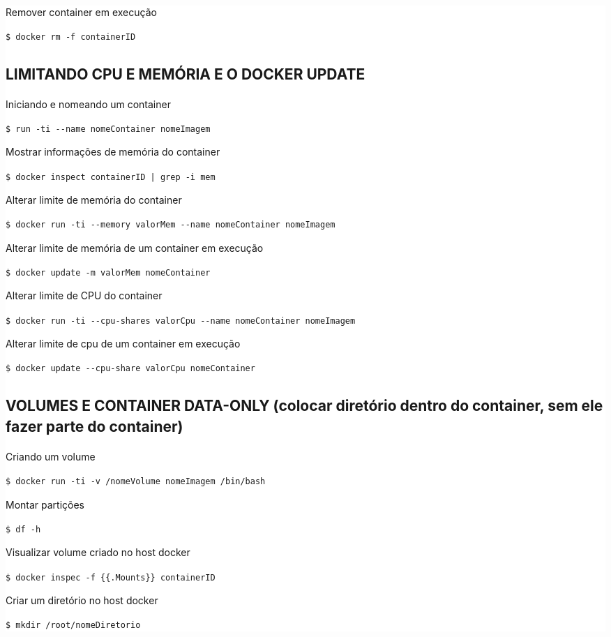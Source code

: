 Remover container em execução
```
$ docker rm -f containerID
```
  
## LIMITANDO CPU E MEMÓRIA E O DOCKER UPDATE

Iniciando e nomeando um container
```
$ run -ti --name nomeContainer nomeImagem
```
  
Mostrar informações de memória do container
```
$ docker inspect containerID | grep -i mem
```

Alterar limite de memória do container
```
$ docker run -ti --memory valorMem --name nomeContainer nomeImagem
```
  
Alterar limite de memória de um container em execução
```
$ docker update -m valorMem nomeContainer
```
  
Alterar limite de CPU do container
```
$ docker run -ti --cpu-shares valorCpu --name nomeContainer nomeImagem
```
  
Alterar limite de cpu de um container em execução
```
$ docker update --cpu-share valorCpu nomeContainer
```
  
## VOLUMES E CONTAINER DATA-ONLY (colocar diretório dentro do container, sem ele fazer parte do container)

Criando um volume
```
$ docker run -ti -v /nomeVolume nomeImagem /bin/bash
```
 
Montar partições
```
$ df -h
```
 
Visualizar volume criado no host docker
```
$ docker inspec -f {{.Mounts}} containerID
```
  
Criar um diretório no host docker
```
$ mkdir /root/nomeDiretorio
```
